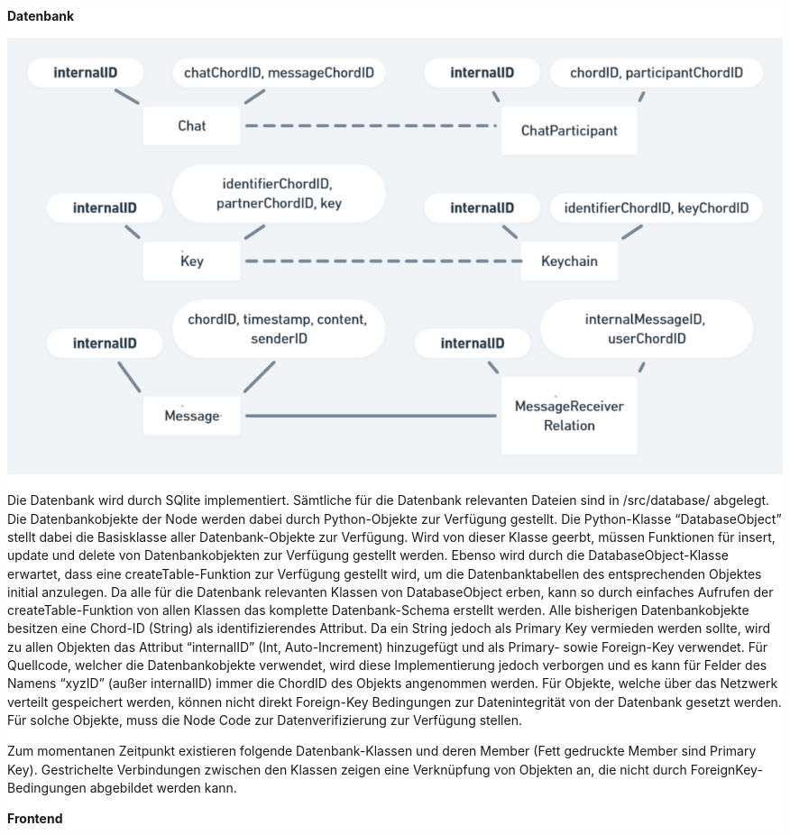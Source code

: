 
**Datenbank**

![db](./docs/db.png "visual representation of the  db")

Die Datenbank wird durch SQlite implementiert. Sämtliche für die Datenbank relevanten Dateien sind in /src/database/ abgelegt. Die Datenbankobjekte der Node werden dabei durch Python-Objekte zur Verfügung gestellt. Die Python-Klasse “DatabaseObject” stellt dabei die Basisklasse aller Datenbank-Objekte zur Verfügung. Wird von dieser Klasse geerbt, müssen Funktionen für insert, update und delete von Datenbankobjekten zur Verfügung gestellt werden. Ebenso wird durch die DatabaseObject-Klasse erwartet, dass eine createTable-Funktion zur Verfügung gestellt wird, um die Datenbanktabellen des entsprechenden Objektes initial anzulegen.
Da alle für die Datenbank relevanten Klassen von DatabaseObject erben, kann so durch einfaches Aufrufen der createTable-Funktion von allen Klassen das komplette Datenbank-Schema erstellt werden.
Alle bisherigen Datenbankobjekte besitzen eine Chord-ID (String) als identifizierendes Attribut. Da ein String jedoch als Primary Key vermieden werden sollte, wird zu allen Objekten das Attribut “internalID” (Int, Auto-Increment) hinzugefügt und als Primary- sowie Foreign-Key verwendet. Für Quellcode, welcher die Datenbankobjekte verwendet, wird diese Implementierung jedoch verborgen und es kann für Felder des Namens “xyzID” (außer internalID) immer die ChordID des Objekts angenommen werden.
Für Objekte, welche über das Netzwerk verteilt gespeichert werden, können nicht direkt Foreign-Key Bedingungen zur Datenintegrität von der Datenbank gesetzt werden. Für solche Objekte, muss die Node Code zur Datenverifizierung zur Verfügung stellen.

Zum momentanen Zeitpunkt existieren folgende Datenbank-Klassen und deren Member (Fett gedruckte Member sind Primary Key). Gestrichelte Verbindungen zwischen den Klassen zeigen eine Verknüpfung von Objekten an, die nicht durch ForeignKey-Bedingungen abgebildet werden kann.

**Frontend**
